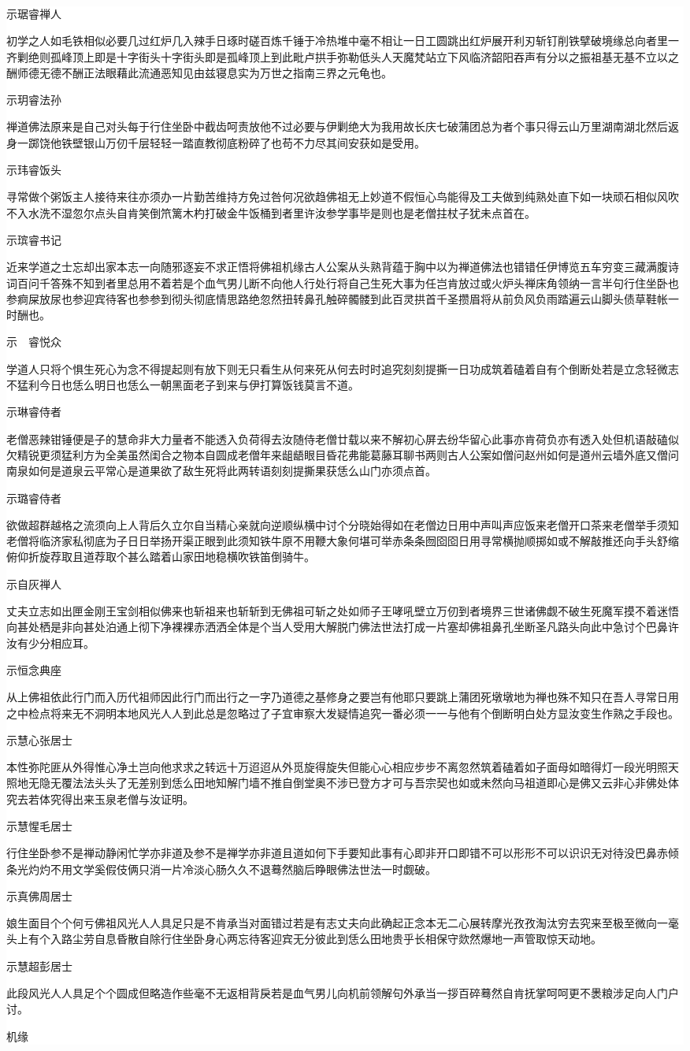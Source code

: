 示琚睿禅人  

初学之人如毛铁相似必要几过红炉几入辣手日琢时磋百炼千锤于冷热堆中毫不相让一日工圆跳出红炉展开利刃斩钉削铁擘破境缘总向者里一齐剿绝则孤峰顶上即是十字街头十字街头即是孤峰顶上到此毗卢拱手弥勒低头人天魔梵站立下风临济韶阳吞声有分以之振祖基无基不立以之酬师德无德不酬正法眼藉此流通恶知见由兹寝息实为万世之指南三界之元龟也。  

示玥睿法孙  

禅道佛法原来是自己对头每于行住坐卧中截齿呵责放他不过必要与伊剿绝大为我用故长庆七破蒲团总为者个事只得云山万里湖南湖北然后返身一踯饶他铁壁银山万仞千层轻轻一踏直教彻底粉碎了也苟不力尽其间安获如是受用。  

示玮睿饭头  

寻常做个粥饭主人接待来往亦须办一片勤苦维持方免过咎何况欲趋佛祖无上妙道不假恒心鸟能得及工夫做到纯熟处直下如一块顽石相似风吹不入水洗不湿忽尔点头自肯笑倒笊篱木杓打破金牛饭桶到者里许汝参学事毕是则也是老僧拄杖子犹未点首在。  

示瑸睿书记  

近来学道之士忘却出家本志一向随邪逐妄不求正悟将佛祖机缘古人公案从头熟背蕴于胸中以为禅道佛法也错错任伊博览五车穷变三藏满腹诗词百问千答殊不知到者里总用不着若是个血气男儿断不向他人行处行将自己生死大事为任岂肯放过或火炉头禅床角领纳一言半句行住坐卧也参痾屎放尿也参迎宾待客也参参到彻头彻底情思路绝忽然扭转鼻孔触碎髑髅到此百灵拱首千圣攒眉将从前负风负雨踏遍云山脚头债草鞋帐一时酬也。  

示　睿悦众  

学道人只将个惧生死心为念不得提起则有放下则无只看生从何来死从何去时时追究刻刻提撕一日功成筑着磕着自有个倒断处若是立念轻微志不猛利今日也恁么明日也恁么一朝黑面老子到来与伊打算饭钱莫言不道。  

示琳睿侍者  

老僧恶辣钳锤便是子的慧命非大力量者不能透入负荷得去汝随侍老僧廿载以来不解初心屏去纷华留心此事亦肯荷负亦有透入处但机语敲磕似欠精锐更须猛利方为全美虽然闺合之物本自圆成老僧年来龃龉眼目昏花弗能葛藤耳聊书两则古人公案如僧问赵州如何是道州云墙外底又僧问南泉如何是道泉云平常心是道果欲了敌生死将此两转语刻刻提撕果获恁么山门亦须点首。  

示璐睿侍者  

欲做超群越格之流须向上人背后久立尔自当精心亲就向逆顺纵横中讨个分晓始得如在老僧边日用中声叫声应饭来老僧开口茶来老僧举手须知老僧将临济家私彻底为子日日举扬开渠正眼到此须知铁牛原不用鞭大象何堪可举赤条条囫囵囵日用寻常横抛顺掷如或不解敲推还向手头舒缩俯仰折旋荐取且道荐取个甚么踏着山家田地稳横吹铁笛倒骑牛。  

示自灰禅人  

丈夫立志如出匣金刚王宝剑相似佛来也斩祖来也斩斩到无佛祖可斩之处如师子王哮吼壁立万仞到者境界三世诸佛觑不破生死魔军摸不着迷悟向甚处栖是非向甚处泊通上彻下净裸裸赤洒洒全体是个当人受用大解脱门佛法世法打成一片塞却佛祖鼻孔坐断圣凡路头向此中急讨个巴鼻许汝有少分相应耳。  

示恒念典座  

从上佛祖依此行门而入历代祖师因此行门而出行之一字乃道德之基修身之要岂有他耶只要跳上蒲团死墩墩地为禅也殊不知只在吾人寻常日用之中检点将来无不洞明本地风光人人到此总是忽略过了子宜审察大发疑情追究一番必须一一与他有个倒断明白处方显汝变生作熟之手段也。  

示慧心张居士  

本性弥陀匪从外得惟心净土岂向他求求之转远十万迢迢从外觅旋得旋失但能心心相应步步不离忽然筑着磕着如子面母如暗得灯一段光明照天照地无隐无覆法法头头了无差别到恁么田地知解门墙不推自倒堂奥不涉已登方才可与吾宗契也如或未然向马祖道即心是佛又云非心非佛处体究去若体究得出来玉泉老僧与汝证明。  

示慧惺毛居士  

行住坐卧参不是禅动静闲忙学亦非道及参不是禅学亦非道且道如何下手要知此事有心即非开口即错不可以形形不可以识识无对待没巴鼻赤倾条光灼灼不用文学奚假伎俩只消一片冷淡心肠久久不退蓦然脑后睁眼佛法世法一时觑破。  

示真佛周居士  

娘生面目个个何亏佛祖风光人人具足只是不肯承当对面错过若是有志丈夫向此确起正念本无二心展转摩光孜孜淘汰穷去究来至极至微向一毫头上有个入路尘劳自息昏散自除行住坐卧身心两忘待客迎宾无分彼此到恁么田地贵乎长相保守欻然爆地一声管取惊天动地。  

示慧超彭居士  

此段风光人人具足个个圆成但略造作些毫不无返相背戾若是血气男儿向机前领解句外承当一拶百碎蓦然自肯抚掌呵呵更不褁粮涉足向人门户讨。  

机缘  
